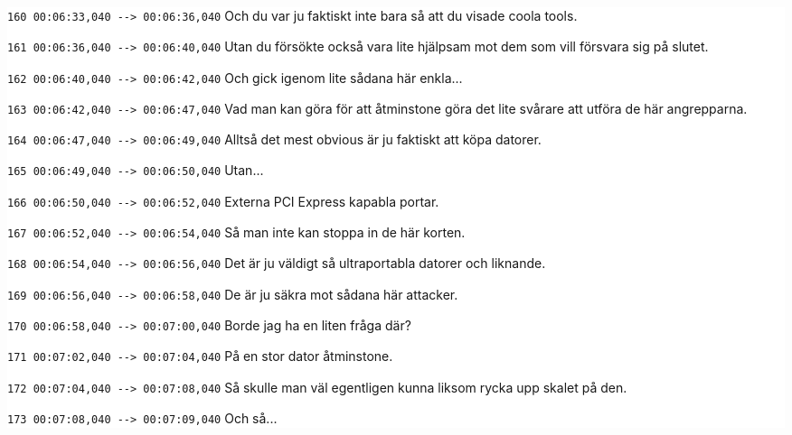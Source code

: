 

`160 00:06:33,040 --> 00:06:36,040`
Och du var ju faktiskt inte bara så att du visade coola tools.



`161 00:06:36,040 --> 00:06:40,040`
Utan du försökte också vara lite hjälpsam mot dem som vill försvara sig på slutet.



`162 00:06:40,040 --> 00:06:42,040`
Och gick igenom lite sådana här enkla...



`163 00:06:42,040 --> 00:06:47,040`
Vad man kan göra för att åtminstone göra det lite svårare att utföra de här angrepparna.



`164 00:06:47,040 --> 00:06:49,040`
Alltså det mest obvious är ju faktiskt att köpa datorer.



`165 00:06:49,040 --> 00:06:50,040`
Utan...



`166 00:06:50,040 --> 00:06:52,040`
Externa PCI Express kapabla portar.



`167 00:06:52,040 --> 00:06:54,040`
Så man inte kan stoppa in de här korten.



`168 00:06:54,040 --> 00:06:56,040`
Det är ju väldigt så ultraportabla datorer och liknande.



`169 00:06:56,040 --> 00:06:58,040`
De är ju säkra mot sådana här attacker.



`170 00:06:58,040 --> 00:07:00,040`
Borde jag ha en liten fråga där?



`171 00:07:02,040 --> 00:07:04,040`
På en stor dator åtminstone.



`172 00:07:04,040 --> 00:07:08,040`
Så skulle man väl egentligen kunna liksom rycka upp skalet på den.



`173 00:07:08,040 --> 00:07:09,040`
Och så...
